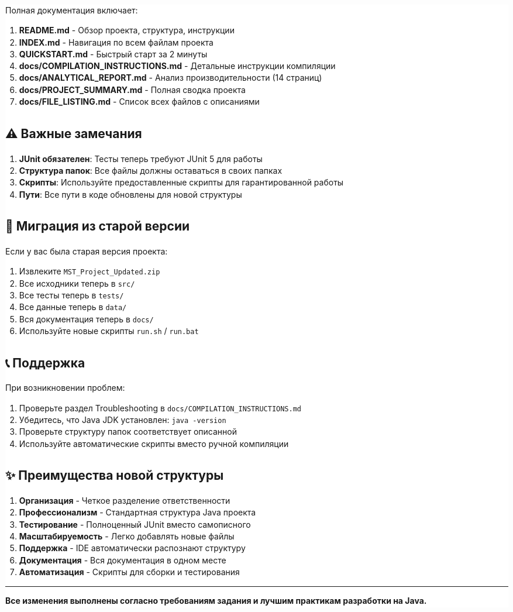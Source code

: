 Полная документация включает:

1. **README.md** - Обзор проекта, структура, инструкции
2. **INDEX.md** - Навигация по всем файлам проекта
3. **QUICKSTART.md** - Быстрый старт за 2 минуты
4. **docs/COMPILATION_INSTRUCTIONS.md** - Детальные инструкции компиляции
5. **docs/ANALYTICAL_REPORT.md** - Анализ производительности (14 страниц)
6. **docs/PROJECT_SUMMARY.md** - Полная сводка проекта
7. **docs/FILE_LISTING.md** - Список всех файлов с описаниями

## ⚠️ Важные замечания

1. **JUnit обязателен**: Тесты теперь требуют JUnit 5 для работы
2. **Структура папок**: Все файлы должны оставаться в своих папках
3. **Скрипты**: Используйте предоставленные скрипты для гарантированной работы
4. **Пути**: Все пути в коде обновлены для новой структуры

## 🔄 Миграция из старой версии

Если у вас была старая версия проекта:

1. Извлеките `MST_Project_Updated.zip`
2. Все исходники теперь в `src/`
3. Все тесты теперь в `tests/`
4. Все данные теперь в `data/`
5. Вся документация теперь в `docs/`
6. Используйте новые скрипты `run.sh` / `run.bat`

## 📞 Поддержка

При возникновении проблем:

1. Проверьте раздел Troubleshooting в `docs/COMPILATION_INSTRUCTIONS.md`
2. Убедитесь, что Java JDK установлен: `java -version`
3. Проверьте структуру папок соответствует описанной
4. Используйте автоматические скрипты вместо ручной компиляции

## ✨ Преимущества новой структуры

1. **Организация** - Четкое разделение ответственности
2. **Профессионализм** - Стандартная структура Java проекта
3. **Тестирование** - Полноценный JUnit вместо самописного
4. **Масштабируемость** - Легко добавлять новые файлы
5. **Поддержка** - IDE автоматически распознают структуру
6. **Документация** - Вся документация в одном месте
7. **Автоматизация** - Скрипты для сборки и тестирования

---

**Все изменения выполнены согласно требованиям задания и лучшим практикам разработки на Java.**

